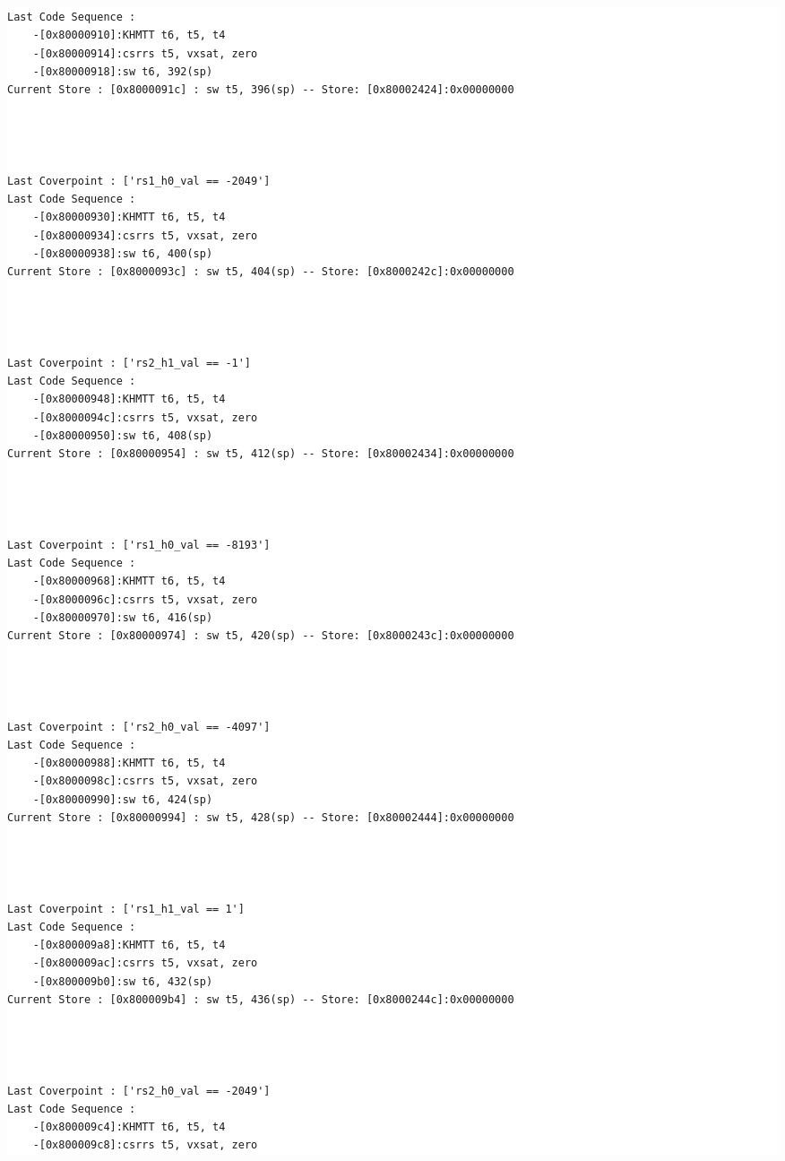```
Last Code Sequence : 
	-[0x80000910]:KHMTT t6, t5, t4
	-[0x80000914]:csrrs t5, vxsat, zero
	-[0x80000918]:sw t6, 392(sp)
Current Store : [0x8000091c] : sw t5, 396(sp) -- Store: [0x80002424]:0x00000000




Last Coverpoint : ['rs1_h0_val == -2049']
Last Code Sequence : 
	-[0x80000930]:KHMTT t6, t5, t4
	-[0x80000934]:csrrs t5, vxsat, zero
	-[0x80000938]:sw t6, 400(sp)
Current Store : [0x8000093c] : sw t5, 404(sp) -- Store: [0x8000242c]:0x00000000




Last Coverpoint : ['rs2_h1_val == -1']
Last Code Sequence : 
	-[0x80000948]:KHMTT t6, t5, t4
	-[0x8000094c]:csrrs t5, vxsat, zero
	-[0x80000950]:sw t6, 408(sp)
Current Store : [0x80000954] : sw t5, 412(sp) -- Store: [0x80002434]:0x00000000




Last Coverpoint : ['rs1_h0_val == -8193']
Last Code Sequence : 
	-[0x80000968]:KHMTT t6, t5, t4
	-[0x8000096c]:csrrs t5, vxsat, zero
	-[0x80000970]:sw t6, 416(sp)
Current Store : [0x80000974] : sw t5, 420(sp) -- Store: [0x8000243c]:0x00000000




Last Coverpoint : ['rs2_h0_val == -4097']
Last Code Sequence : 
	-[0x80000988]:KHMTT t6, t5, t4
	-[0x8000098c]:csrrs t5, vxsat, zero
	-[0x80000990]:sw t6, 424(sp)
Current Store : [0x80000994] : sw t5, 428(sp) -- Store: [0x80002444]:0x00000000




Last Coverpoint : ['rs1_h1_val == 1']
Last Code Sequence : 
	-[0x800009a8]:KHMTT t6, t5, t4
	-[0x800009ac]:csrrs t5, vxsat, zero
	-[0x800009b0]:sw t6, 432(sp)
Current Store : [0x800009b4] : sw t5, 436(sp) -- Store: [0x8000244c]:0x00000000




Last Coverpoint : ['rs2_h0_val == -2049']
Last Code Sequence : 
	-[0x800009c4]:KHMTT t6, t5, t4
	-[0x800009c8]:csrrs t5, vxsat, zero
```